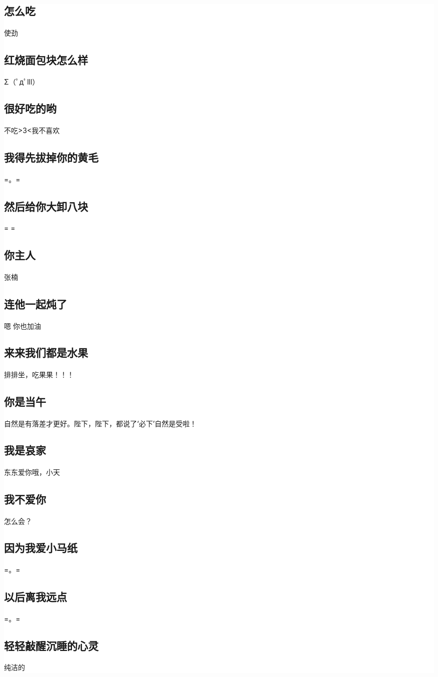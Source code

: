 ## 怎么吃
使劲

## 红烧面包块怎么样
Σ（ﾟдﾟlll）

## 很好吃的哟
不吃>3<我不喜欢

## 我得先拔掉你的黄毛
=。=

## 然后给你大卸八块
= =

## 你主人
张楠

## 连他一起炖了
嗯 你也加油

## 来来我们都是水果
排排坐，吃果果！！！

## 你是当午
自然是有落差才更好。陛下，陛下，都说了‘必下’自然是受啦！

## 我是哀家
东东爱你哦，小天

## 我不爱你
怎么会？

## 因为我爱小马纸
=。=

## 以后离我远点
=。=

## 轻轻敲醒沉睡的心灵
纯洁的
